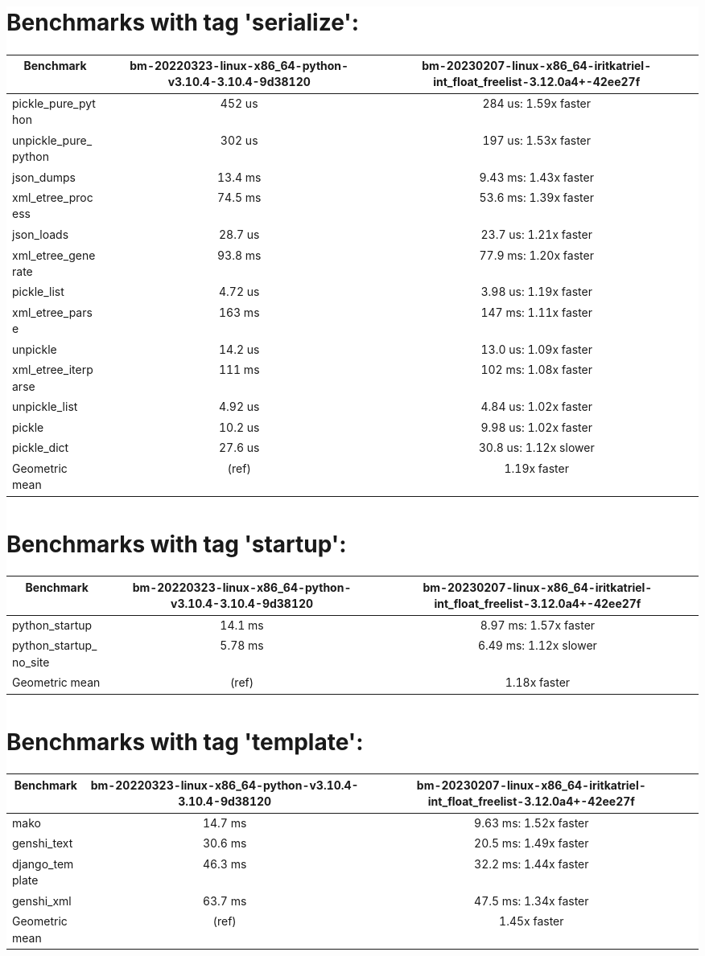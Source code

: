 Benchmarks with tag 'serialize':
================================

| Benchmark            | bm-20220323-linux-x86_64-python-v3.10.4-3.10.4-9d38120 | bm-20230207-linux-x86_64-iritkatriel-int_float_freelist-3.12.0a4+-42ee27f |
|----------------------|:------------------------------------------------------:|:-------------------------------------------------------------------------:|
| pickle_pure_python   | 452 us                                                 | 284 us: 1.59x faster                                                      |
| unpickle_pure_python | 302 us                                                 | 197 us: 1.53x faster                                                      |
| json_dumps           | 13.4 ms                                                | 9.43 ms: 1.43x faster                                                     |
| xml_etree_process    | 74.5 ms                                                | 53.6 ms: 1.39x faster                                                     |
| json_loads           | 28.7 us                                                | 23.7 us: 1.21x faster                                                     |
| xml_etree_generate   | 93.8 ms                                                | 77.9 ms: 1.20x faster                                                     |
| pickle_list          | 4.72 us                                                | 3.98 us: 1.19x faster                                                     |
| xml_etree_parse      | 163 ms                                                 | 147 ms: 1.11x faster                                                      |
| unpickle             | 14.2 us                                                | 13.0 us: 1.09x faster                                                     |
| xml_etree_iterparse  | 111 ms                                                 | 102 ms: 1.08x faster                                                      |
| unpickle_list        | 4.92 us                                                | 4.84 us: 1.02x faster                                                     |
| pickle               | 10.2 us                                                | 9.98 us: 1.02x faster                                                     |
| pickle_dict          | 27.6 us                                                | 30.8 us: 1.12x slower                                                     |
| Geometric mean       | (ref)                                                  | 1.19x faster                                                              |

Benchmarks with tag 'startup':
==============================

| Benchmark              | bm-20220323-linux-x86_64-python-v3.10.4-3.10.4-9d38120 | bm-20230207-linux-x86_64-iritkatriel-int_float_freelist-3.12.0a4+-42ee27f |
|------------------------|:------------------------------------------------------:|:-------------------------------------------------------------------------:|
| python_startup         | 14.1 ms                                                | 8.97 ms: 1.57x faster                                                     |
| python_startup_no_site | 5.78 ms                                                | 6.49 ms: 1.12x slower                                                     |
| Geometric mean         | (ref)                                                  | 1.18x faster                                                              |

Benchmarks with tag 'template':
===============================

| Benchmark       | bm-20220323-linux-x86_64-python-v3.10.4-3.10.4-9d38120 | bm-20230207-linux-x86_64-iritkatriel-int_float_freelist-3.12.0a4+-42ee27f |
|-----------------|:------------------------------------------------------:|:-------------------------------------------------------------------------:|
| mako            | 14.7 ms                                                | 9.63 ms: 1.52x faster                                                     |
| genshi_text     | 30.6 ms                                                | 20.5 ms: 1.49x faster                                                     |
| django_template | 46.3 ms                                                | 32.2 ms: 1.44x faster                                                     |
| genshi_xml      | 63.7 ms                                                | 47.5 ms: 1.34x faster                                                     |
| Geometric mean  | (ref)                                                  | 1.45x faster                                                              |
